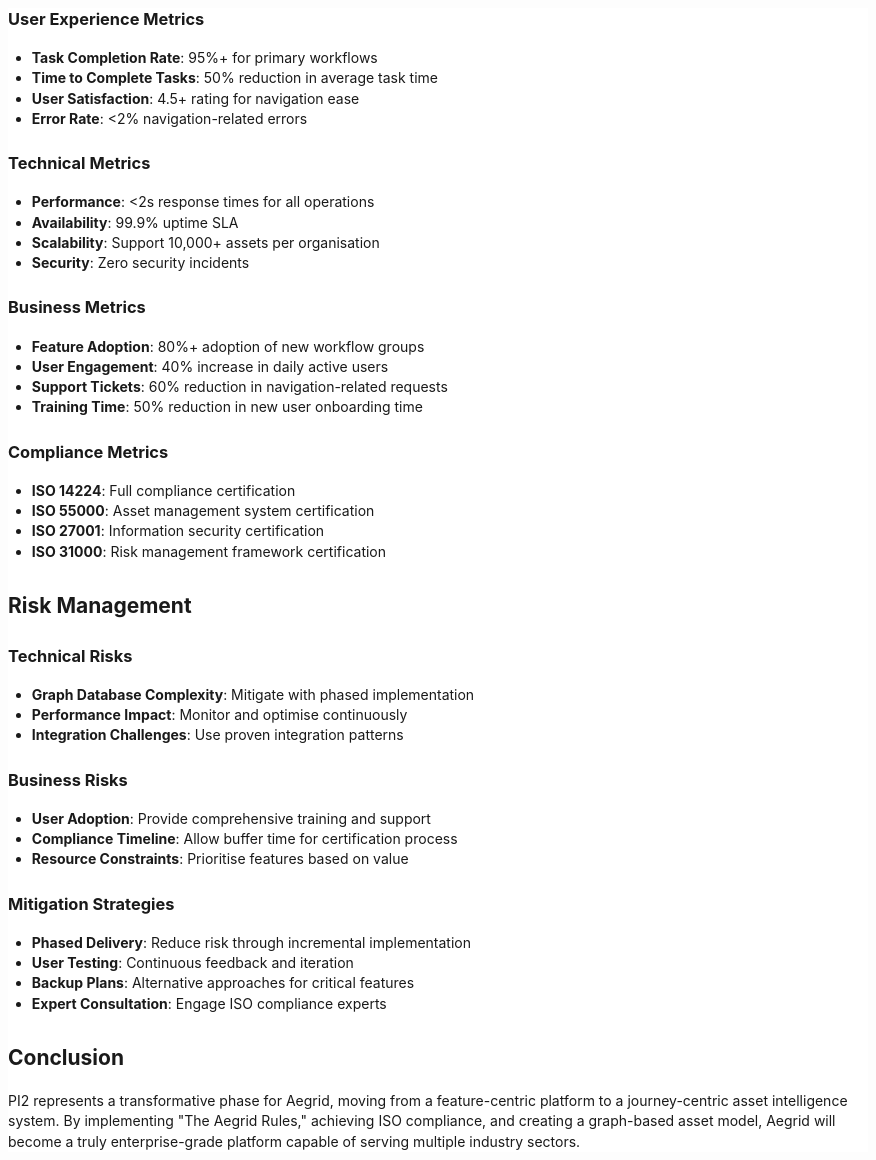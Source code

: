 ### User Experience Metrics
- **Task Completion Rate**: 95%+ for primary workflows
- **Time to Complete Tasks**: 50% reduction in average task time
- **User Satisfaction**: 4.5+ rating for navigation ease
- **Error Rate**: <2% navigation-related errors

### Technical Metrics
- **Performance**: <2s response times for all operations
- **Availability**: 99.9% uptime SLA
- **Scalability**: Support 10,000+ assets per organisation
- **Security**: Zero security incidents

### Business Metrics
- **Feature Adoption**: 80%+ adoption of new workflow groups
- **User Engagement**: 40% increase in daily active users
- **Support Tickets**: 60% reduction in navigation-related requests
- **Training Time**: 50% reduction in new user onboarding time

### Compliance Metrics
- **ISO 14224**: Full compliance certification
- **ISO 55000**: Asset management system certification
- **ISO 27001**: Information security certification
- **ISO 31000**: Risk management framework certification

## Risk Management

### Technical Risks
- **Graph Database Complexity**: Mitigate with phased implementation
- **Performance Impact**: Monitor and optimise continuously
- **Integration Challenges**: Use proven integration patterns

### Business Risks
- **User Adoption**: Provide comprehensive training and support
- **Compliance Timeline**: Allow buffer time for certification process
- **Resource Constraints**: Prioritise features based on value

### Mitigation Strategies
- **Phased Delivery**: Reduce risk through incremental implementation
- **User Testing**: Continuous feedback and iteration
- **Backup Plans**: Alternative approaches for critical features
- **Expert Consultation**: Engage ISO compliance experts

## Conclusion

PI2 represents a transformative phase for Aegrid, moving from a feature-centric platform to a journey-centric asset intelligence system. By implementing "The Aegrid Rules," achieving ISO compliance, and creating a graph-based asset model, Aegrid will become a truly enterprise-grade platform capable of serving multiple industry sectors.
